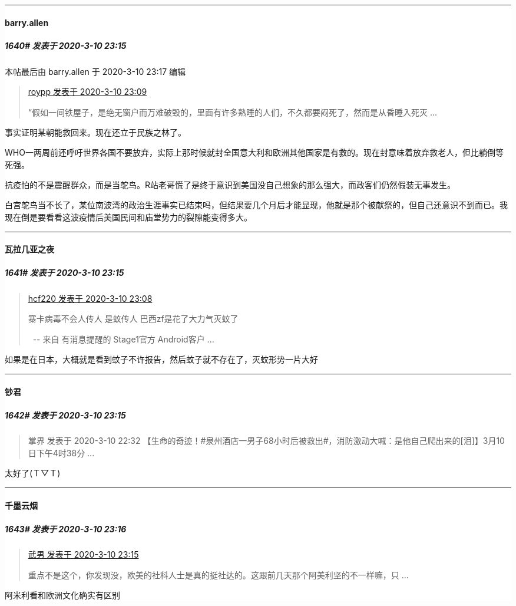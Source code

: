 
-----

####  barry.allen  
##### 1640#       发表于 2020-3-10 23:15


 本帖最后由 barry.allen 于 2020-3-10 23:17 编辑 
<blockquote><a href="httphttps://bbs.saraba1st.com/2b/forum.php?mod=redirect&amp;goto=findpost&amp;pid=46686600&amp;ptid=1918099" target="_blank">roypp 发表于 2020-3-10 23:09</a>

“假如一间铁屋子，是绝无窗户而万难破毁的，里面有许多熟睡的人们，不久都要闷死了，然而是从昏睡入死灭 ...</blockquote>
事实证明某朝能救回来。现在还立于民族之林了。


WHO一两周前还呼吁世界各国不要放弃，实际上那时候就封全国意大利和欧洲其他国家是有救的。现在封意味着放弃救老人，但比躺倒等死强。


抗疫怕的不是震醒群众，而是当鸵鸟。R站老哥慌了是终于意识到美国没自己想象的那么强大，而政客们仍然假装无事发生。


白宫鸵鸟当不长了，某位南波湾的政治生涯事实已结束吗，但结果要几个月后才能显现，他就是那个被献祭的，但自己还意识不到而已。我现在倒是要看看这波疫情后美国民间和庙堂势力的裂隙能变得多大。


-----

####  瓦拉几亚之夜  
##### 1641#       发表于 2020-3-10 23:15


<blockquote><a href="httphttps://bbs.saraba1st.com/2b/forum.php?mod=redirect&amp;goto=findpost&amp;pid=46686594&amp;ptid=1918099" target="_blank">hcf220 发表于 2020-3-10 23:08</a>

寨卡病毒不会人传人 是蚊传人 巴西zf是花了大力气灭蚊了


  -- 来自 有消息提醒的 Stage1官方 Android客户 ...</blockquote>
如果是在日本，大概就是看到蚊子不许报告，然后蚊子就不存在了，灭蚊形势一片大好


-----

####  钞君  
##### 1642#       发表于 2020-3-10 23:15


<blockquote>掌界 发表于 2020-3-10 22:32
【生命的奇迹！#泉州酒店一男子68小时后被救出#，消防激动大喊：是他自己爬出来的[泪]】3月10日下午4时38分 ...</blockquote>
太好了(Ｔ▽Ｔ)


-----

####  千墨云烟  
##### 1643#       发表于 2020-3-10 23:16


<blockquote><a href="httphttps://bbs.saraba1st.com/2b/forum.php?mod=redirect&amp;goto=findpost&amp;pid=46686662&amp;ptid=1918099" target="_blank">武男 发表于 2020-3-10 23:15</a>

重点不是这个，你发现没，欧美的社科人士是真的挺社达的。这跟前几天那个阿美利坚的不一样嘛，只 ...</blockquote>
阿米利看和欧洲文化确实有区别
